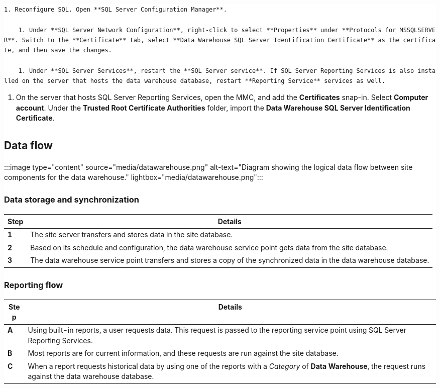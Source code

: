     1. Reconfigure SQL. Open **SQL Server Configuration Manager**.

        1. Under **SQL Server Network Configuration**, right-click to select **Properties** under **Protocols for MSSQLSERVER**. Switch to the **Certificate** tab, select **Data Warehouse SQL Server Identification Certificate** as the certificate, and then save the changes.

        1. Under **SQL Server Services**, restart the **SQL Server service**. If SQL Server Reporting Services is also installed on the server that hosts the data warehouse database, restart **Reporting Service** services as well.

1. On the server that hosts SQL Server Reporting Services, open the MMC, and add the **Certificates** snap-in. Select **Computer account**. Under the **Trusted Root Certificate Authorities** folder, import the **Data Warehouse SQL Server Identification Certificate**.

## Data flow

:::image type="content" source="media/datawarehouse.png" alt-text="Diagram showing the logical data flow between site components for the data warehouse." lightbox="media/datawarehouse.png":::

### Data storage and synchronization

| Step   | Details  |
|--------|----------|
| **1**  | The site server transfers and stores data in the site database. |
| **2**  | Based on its schedule and configuration, the data warehouse service point gets data from the site database. |
| **3**  | The data warehouse service point transfers and stores a copy of the synchronized data in the data warehouse database. |

### Reporting flow

| Step   | Details  |
|--------|----------|
| **A**  | Using built-in reports, a user requests data. This request is passed to the reporting service point using SQL Server Reporting Services. |
| **B**  | Most reports are for current information, and these requests are run against the site database. |
| **C**  | When a report requests historical data by using one of the reports with a *Category* of **Data Warehouse**, the request runs against the data warehouse database. |
